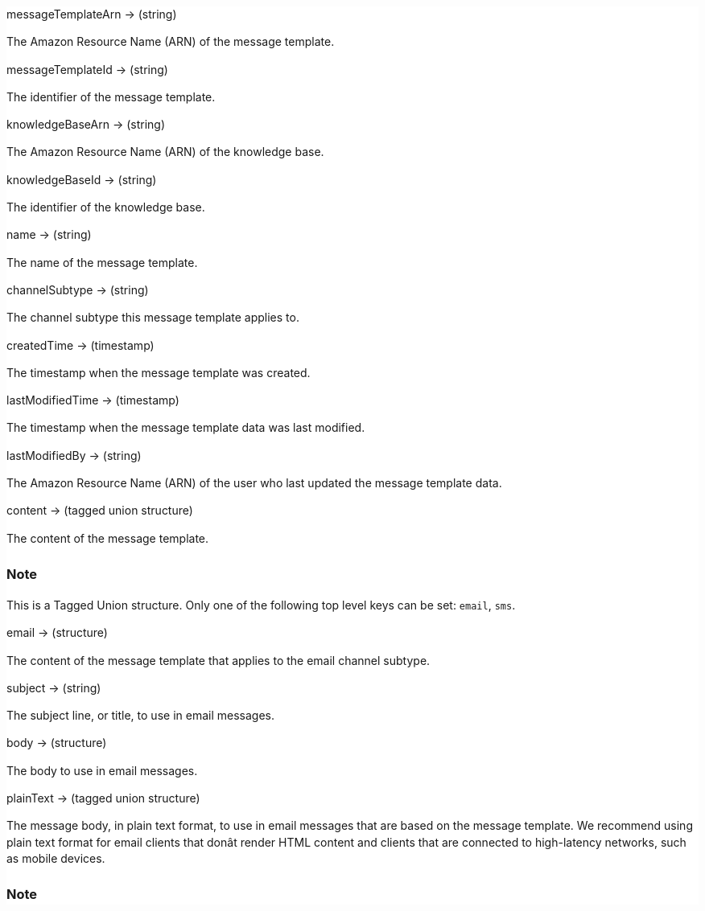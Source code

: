 messageTemplateArn -> (string)

The Amazon Resource Name (ARN) of the message template.

messageTemplateId -> (string)

The identifier of the message template.

knowledgeBaseArn -> (string)

The Amazon Resource Name (ARN) of the knowledge base.

knowledgeBaseId -> (string)

The identifier of the knowledge base.

name -> (string)

The name of the message template.

channelSubtype -> (string)

The channel subtype this message template applies to.

createdTime -> (timestamp)

The timestamp when the message template was created.

lastModifiedTime -> (timestamp)

The timestamp when the message template data was last modified.

lastModifiedBy -> (string)

The Amazon Resource Name (ARN) of the user who last updated the message template data.

content -> (tagged union structure)

The content of the message template.

### Note

This is a Tagged Union structure. Only one of the following top level keys can be set: `email`, `sms`.

email -> (structure)

The content of the message template that applies to the email channel subtype.

subject -> (string)

The subject line, or title, to use in email messages.

body -> (structure)

The body to use in email messages.

plainText -> (tagged union structure)

The message body, in plain text format, to use in email messages that are based on the message template. We recommend using plain text format for email clients that donât render HTML content and clients that are connected to high-latency networks, such as mobile devices.

### Note
